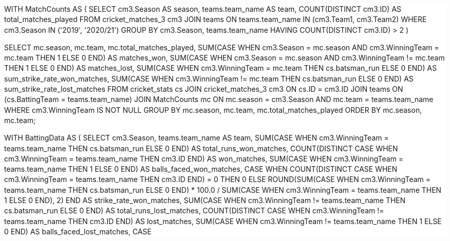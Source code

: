 



WITH MatchCounts AS (
    SELECT
        cm3.Season AS season,
        teams.team_name AS team,
        COUNT(DISTINCT cm3.ID) AS total_matches_played
    FROM
        cricket_matches_3 cm3
    JOIN
        teams ON teams.team_name IN (cm3.Team1, cm3.Team2)
    WHERE
        cm3.Season IN ('2019', '2020/21')
    GROUP BY
        cm3.Season, teams.team_name
    HAVING
        COUNT(DISTINCT cm3.ID) > 2
)

SELECT
    mc.season,
    mc.team,
    mc.total_matches_played,
    SUM(CASE WHEN cm3.Season = mc.season AND cm3.WinningTeam = mc.team THEN 1 ELSE 0 END) AS matches_won,
    SUM(CASE WHEN cm3.Season = mc.season AND cm3.WinningTeam != mc.team THEN 1 ELSE 0 END) AS matches_lost,
    SUM(CASE WHEN cm3.WinningTeam = mc.team THEN cs.batsman_run ELSE 0 END) AS sum_strike_rate_won_matches,
    SUM(CASE WHEN cm3.WinningTeam != mc.team THEN cs.batsman_run ELSE 0 END) AS sum_strike_rate_lost_matches
FROM
    cricket_stats cs
JOIN
    cricket_matches_3 cm3 ON cs.ID = cm3.ID
JOIN
    teams ON (cs.BattingTeam = teams.team_name)
JOIN
    MatchCounts mc ON mc.season = cm3.Season AND mc.team = teams.team_name
WHERE
    cm3.WinningTeam IS NOT NULL
GROUP BY
    mc.season, mc.team, mc.total_matches_played
ORDER BY
    mc.season, mc.team;

   
   WITH BattingData AS (
    SELECT
        cm3.Season,
        teams.team_name AS team,
        SUM(CASE WHEN cm3.WinningTeam = teams.team_name THEN cs.batsman_run ELSE 0 END) AS total_runs_won_matches,
        COUNT(DISTINCT CASE WHEN cm3.WinningTeam = teams.team_name THEN cm3.ID END) AS won_matches,
        SUM(CASE WHEN cm3.WinningTeam = teams.team_name THEN 1 ELSE 0 END) AS balls_faced_won_matches,
        CASE
            WHEN COUNT(DISTINCT CASE WHEN cm3.WinningTeam = teams.team_name THEN cm3.ID END) = 0 THEN 0
            ELSE ROUND(SUM(CASE WHEN cm3.WinningTeam = teams.team_name THEN cs.batsman_run ELSE 0 END) * 100.0 / SUM(CASE WHEN cm3.WinningTeam = teams.team_name THEN 1 ELSE 0 END), 2)
        END AS strike_rate_won_matches,
        SUM(CASE WHEN cm3.WinningTeam != teams.team_name THEN cs.batsman_run ELSE 0 END) AS total_runs_lost_matches,
        COUNT(DISTINCT CASE WHEN cm3.WinningTeam != teams.team_name THEN cm3.ID END) AS lost_matches,
        SUM(CASE WHEN cm3.WinningTeam != teams.team_name THEN 1 ELSE 0 END) AS balls_faced_lost_matches,
        CASE